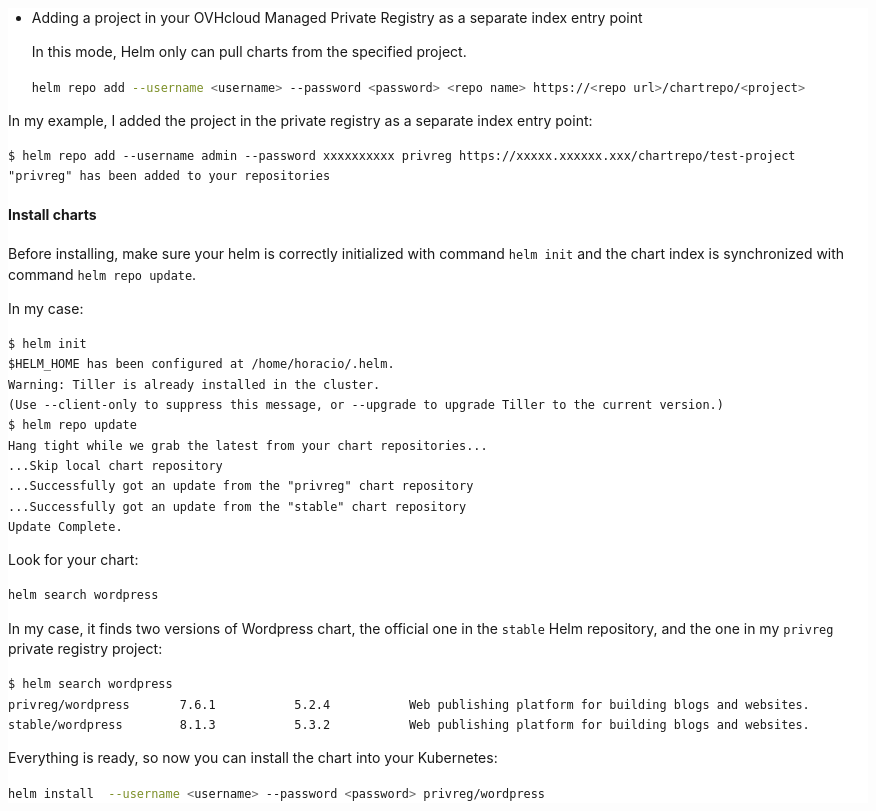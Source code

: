 
- Adding a project in your OVHcloud Managed Private Registry as a separate index entry point

  In this mode, Helm only can pull charts from the specified project.

  ```bash
  helm repo add --username <username> --password <password> <repo name> https://<repo url>/chartrepo/<project>
  ```

In my example, I added the project in the private registry as a separate index entry point:

<pre class="console"><code>$ helm repo add --username admin --password xxxxxxxxxx privreg https://xxxxx.xxxxxx.xxx/chartrepo/test-project
"privreg" has been added to your repositories
</code></pre>


#### Install charts

Before installing, make sure your helm is correctly initialized with command `helm init` and the chart index is synchronized with command `helm repo update`.

In my case:

<pre class="console"><code>$ helm init
$HELM_HOME has been configured at /home/horacio/.helm.
Warning: Tiller is already installed in the cluster.
(Use --client-only to suppress this message, or --upgrade to upgrade Tiller to the current version.)
$ helm repo update
Hang tight while we grab the latest from your chart repositories...
...Skip local chart repository
...Successfully got an update from the "privreg" chart repository
...Successfully got an update from the "stable" chart repository
Update Complete.
</code></pre>

Look for your chart:

```bash 
helm search wordpress
```

In my case, it finds two versions of Wordpress chart, the official one in the `stable` Helm repository, and the one in my `privreg` private registry project:

<pre class="console"><code>$ helm search wordpress
privreg/wordpress       7.6.1           5.2.4           Web publishing platform for building blogs and websites.
stable/wordpress        8.1.3           5.3.2           Web publishing platform for building blogs and websites.
</code></pre>

Everything is ready, so now you can install the chart into your Kubernetes:

```bash
helm install  --username <username> --password <password> privreg/wordpress
```
